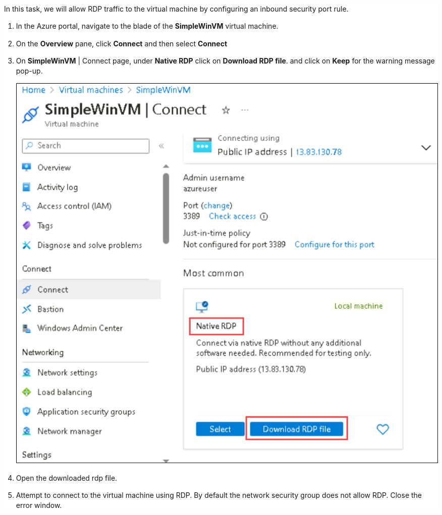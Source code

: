In this task, we will allow RDP traffic to the virtual machine by configuring an inbound security port rule. 

1. In the Azure portal, navigate to the blade of the **SimpleWinVM** virtual machine. 

1. On the **Overview** pane, click **Connect** and then select **Connect**

1. On **SimpleWinVM** | Connect page, under **Native RDP** click on **Download RDP file**. and click on **Keep** for the warning message pop-up.

    ![](../images/M13T3S3.png)

1. Open the downloaded rdp file.
   
1. Attempt to connect to the virtual machine using RDP. By default the network security group does not allow RDP. Close the error window. 
